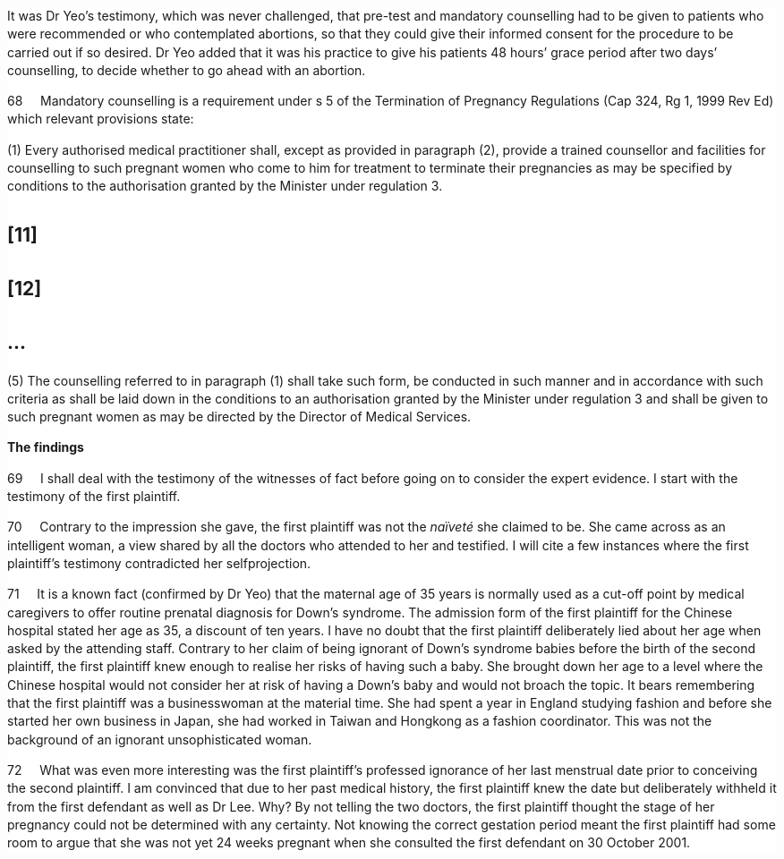 It was Dr Yeo’s testimony, which was never challenged, that pre-test and mandatory counselling had to be given to patients who were recommended or who contemplated abortions, so that they could give their informed consent for the procedure to be carried out if so desired. Dr Yeo added that it was his practice to give his patients 48 hours’ grace period after two days’ counselling, to decide whether to go ahead with an abortion. 

68     Mandatory counselling is a requirement under s 5 of the Termination of Pregnancy Regulations (Cap 324, Rg 1, 1999 Rev Ed) which relevant provisions state: 

 (1) Every authorised medical practitioner shall, except as provided in paragraph (2), provide a trained counsellor and facilities for counselling to such pregnant women who come to him for treatment to terminate their pregnancies as may be specified by conditions to the authorisation granted by the Minister under regulation 3. 

## [11] 

## [12] 


## ... 

 (5) The counselling referred to in paragraph (1) shall take such form, be conducted in such manner and in accordance with such criteria as shall be laid down in the conditions to an authorisation granted by the Minister under regulation 3 and shall be given to such pregnant women as may be directed by the Director of Medical Services. 

**The findings** 

69     I shall deal with the testimony of the witnesses of fact before going on to consider the expert evidence. I start with the testimony of the first plaintiff. 

70     Contrary to the impression she gave, the first plaintiff was not the _naïveté_ she claimed to be. She came across as an intelligent woman, a view shared by all the doctors who attended to her and testified. I will cite a few instances where the first plaintiff’s testimony contradicted her selfprojection. 

71     It is a known fact (confirmed by Dr Yeo) that the maternal age of 35 years is normally used as a cut-off point by medical caregivers to offer routine prenatal diagnosis for Down’s syndrome. The admission form of the first plaintiff for the Chinese hospital stated her age as 35, a discount of ten years. I have no doubt that the first plaintiff deliberately lied about her age when asked by the attending staff. Contrary to her claim of being ignorant of Down’s syndrome babies before the birth of the second plaintiff, the first plaintiff knew enough to realise her risks of having such a baby. She brought down her age to a level where the Chinese hospital would not consider her at risk of having a Down’s baby and would not broach the topic. It bears remembering that the first plaintiff was a businesswoman at the material time. She had spent a year in England studying fashion and before she started her own business in Japan, she had worked in Taiwan and Hongkong as a fashion coordinator. This was not the background of an ignorant unsophisticated woman. 

72     What was even more interesting was the first plaintiff’s professed ignorance of her last menstrual date prior to conceiving the second plaintiff. I am convinced that due to her past medical history, the first plaintiff knew the date but deliberately withheld it from the first defendant as well as Dr Lee. Why? By not telling the two doctors, the first plaintiff thought the stage of her pregnancy could not be determined with any certainty. Not knowing the correct gestation period meant the first plaintiff had some room to argue that she was not yet 24 weeks pregnant when she consulted the first defendant on 30 October 2001. 
